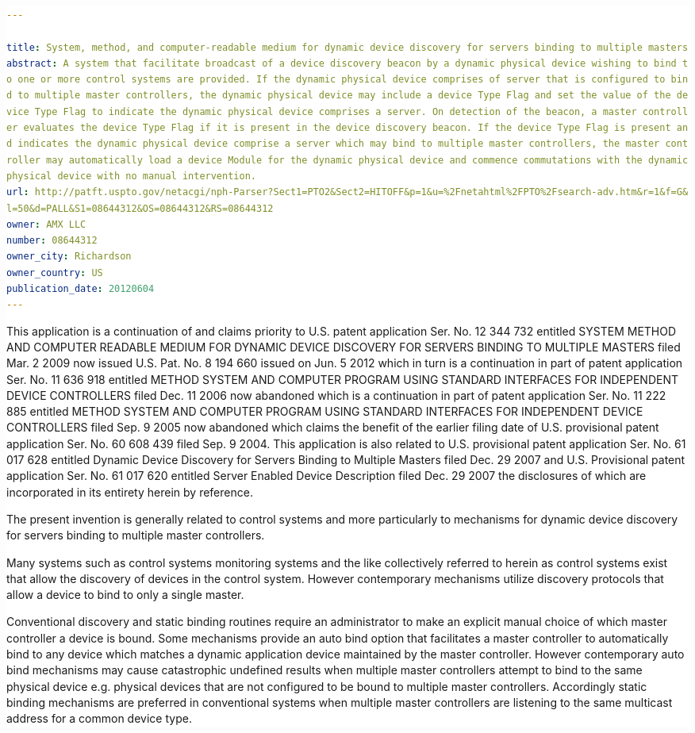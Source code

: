 ```yaml
---

title: System, method, and computer-readable medium for dynamic device discovery for servers binding to multiple masters
abstract: A system that facilitate broadcast of a device discovery beacon by a dynamic physical device wishing to bind to one or more control systems are provided. If the dynamic physical device comprises of server that is configured to bind to multiple master controllers, the dynamic physical device may include a device Type Flag and set the value of the device Type Flag to indicate the dynamic physical device comprises a server. On detection of the beacon, a master controller evaluates the device Type Flag if it is present in the device discovery beacon. If the device Type Flag is present and indicates the dynamic physical device comprise a server which may bind to multiple master controllers, the master controller may automatically load a device Module for the dynamic physical device and commence commutations with the dynamic physical device with no manual intervention.
url: http://patft.uspto.gov/netacgi/nph-Parser?Sect1=PTO2&Sect2=HITOFF&p=1&u=%2Fnetahtml%2FPTO%2Fsearch-adv.htm&r=1&f=G&l=50&d=PALL&S1=08644312&OS=08644312&RS=08644312
owner: AMX LLC
number: 08644312
owner_city: Richardson
owner_country: US
publication_date: 20120604
---
```

This application is a continuation of and claims priority to U.S. patent application Ser. No. 12 344 732 entitled SYSTEM METHOD AND COMPUTER READABLE MEDIUM FOR DYNAMIC DEVICE DISCOVERY FOR SERVERS BINDING TO MULTIPLE MASTERS filed Mar. 2 2009 now issued U.S. Pat. No. 8 194 660 issued on Jun. 5 2012 which in turn is a continuation in part of patent application Ser. No. 11 636 918 entitled METHOD SYSTEM AND COMPUTER PROGRAM USING STANDARD INTERFACES FOR INDEPENDENT DEVICE CONTROLLERS filed Dec. 11 2006 now abandoned which is a continuation in part of patent application Ser. No. 11 222 885 entitled METHOD SYSTEM AND COMPUTER PROGRAM USING STANDARD INTERFACES FOR INDEPENDENT DEVICE CONTROLLERS filed Sep. 9 2005 now abandoned which claims the benefit of the earlier filing date of U.S. provisional patent application Ser. No. 60 608 439 filed Sep. 9 2004. This application is also related to U.S. provisional patent application Ser. No. 61 017 628 entitled Dynamic Device Discovery for Servers Binding to Multiple Masters filed Dec. 29 2007 and U.S. Provisional patent application Ser. No. 61 017 620 entitled Server Enabled Device Description filed Dec. 29 2007 the disclosures of which are incorporated in its entirety herein by reference.

The present invention is generally related to control systems and more particularly to mechanisms for dynamic device discovery for servers binding to multiple master controllers.

Many systems such as control systems monitoring systems and the like collectively referred to herein as control systems exist that allow the discovery of devices in the control system. However contemporary mechanisms utilize discovery protocols that allow a device to bind to only a single master.

Conventional discovery and static binding routines require an administrator to make an explicit manual choice of which master controller a device is bound. Some mechanisms provide an auto bind option that facilitates a master controller to automatically bind to any device which matches a dynamic application device maintained by the master controller. However contemporary auto bind mechanisms may cause catastrophic undefined results when multiple master controllers attempt to bind to the same physical device e.g. physical devices that are not configured to be bound to multiple master controllers. Accordingly static binding mechanisms are preferred in conventional systems when multiple master controllers are listening to the same multicast address for a common device type.
